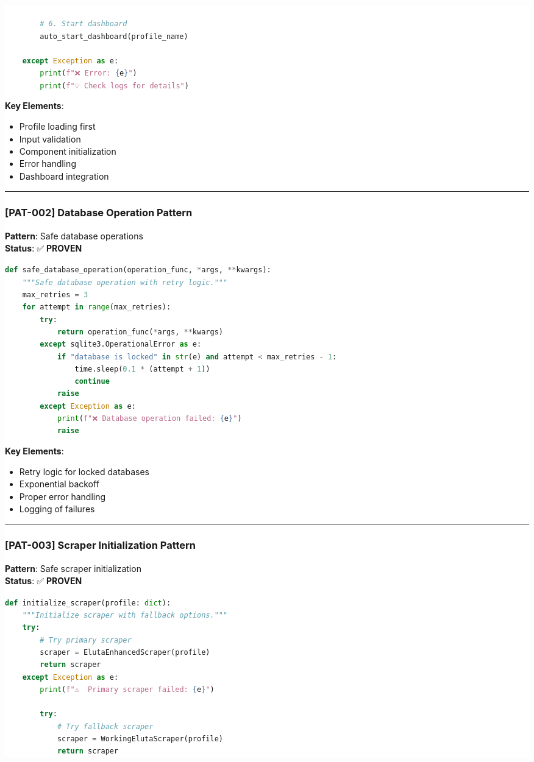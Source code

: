 ```python
        
        # 6. Start dashboard
        auto_start_dashboard(profile_name)
        
    except Exception as e:
        print(f"❌ Error: {e}")
        print(f"💡 Check logs for details")
```

**Key Elements**:
- Profile loading first
- Input validation
- Component initialization
- Error handling
- Dashboard integration

---

### [PAT-002] Database Operation Pattern
**Pattern**: Safe database operations  
**Status**: ✅ **PROVEN**  

```python
def safe_database_operation(operation_func, *args, **kwargs):
    """Safe database operation with retry logic."""
    max_retries = 3
    for attempt in range(max_retries):
        try:
            return operation_func(*args, **kwargs)
        except sqlite3.OperationalError as e:
            if "database is locked" in str(e) and attempt < max_retries - 1:
                time.sleep(0.1 * (attempt + 1))
                continue
            raise
        except Exception as e:
            print(f"❌ Database operation failed: {e}")
            raise
```

**Key Elements**:
- Retry logic for locked databases
- Exponential backoff
- Proper error handling
- Logging of failures

---

### [PAT-003] Scraper Initialization Pattern
**Pattern**: Safe scraper initialization  
**Status**: ✅ **PROVEN**  

```python
def initialize_scraper(profile: dict):
    """Initialize scraper with fallback options."""
    try:
        # Try primary scraper
        scraper = ElutaEnhancedScraper(profile)
        return scraper
    except Exception as e:
        print(f"⚠️  Primary scraper failed: {e}")
        
        try:
            # Try fallback scraper
            scraper = WorkingElutaScraper(profile)
            return scraper
```